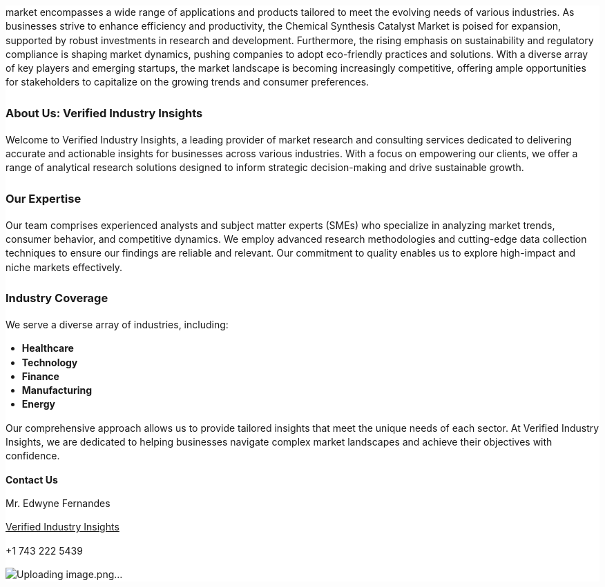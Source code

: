 market encompasses a wide range of applications and products tailored to meet the evolving needs of various industries. As businesses strive to enhance efficiency and productivity, the Chemical Synthesis Catalyst Market is poised for expansion, supported by robust investments in research and development. Furthermore, the rising emphasis on sustainability and regulatory compliance is shaping market dynamics, pushing companies to adopt eco-friendly practices and solutions. With a diverse array of key players and emerging startups, the market landscape is becoming increasingly competitive, offering ample opportunities for stakeholders to capitalize on the growing trends and consumer preferences.</p><h3>About Us: Verified Industry Insights</h3><p>Welcome to Verified Industry Insights, a leading provider of market research and consulting services dedicated to delivering accurate and actionable insights for businesses across various industries. With a focus on empowering our clients, we offer a range of analytical research solutions designed to inform strategic decision-making and drive sustainable growth.</p><h3>Our Expertise</h3><p>Our team comprises experienced analysts and subject matter experts (SMEs) who specialize in analyzing market trends, consumer behavior, and competitive dynamics. We employ advanced research methodologies and cutting-edge data collection techniques to ensure our findings are reliable and relevant. Our commitment to quality enables us to explore high-impact and niche markets effectively.</p><h3>Industry Coverage</h3><p>We serve a diverse array of industries, including:</p><ul><li><strong>Healthcare</strong></li><li><strong>Technology</strong></li><li><strong>Finance</strong></li><li><strong>Manufacturing</strong></li><li><strong>Energy</strong></li></ul><p>Our comprehensive approach allows us to provide tailored insights that meet the unique needs of each sector. At Verified Industry Insights, we are dedicated to helping businesses navigate complex market landscapes and achieve their objectives with confidence.</p><p><strong>Contact Us</strong></p><p>Mr. Edwyne Fernandes</p><p><a href="https://www.verifiedindustryinsights.com/">Verified Industry Insights</a></p><p>+1 743 222 5439</p>
![Uploading image.png…]()
